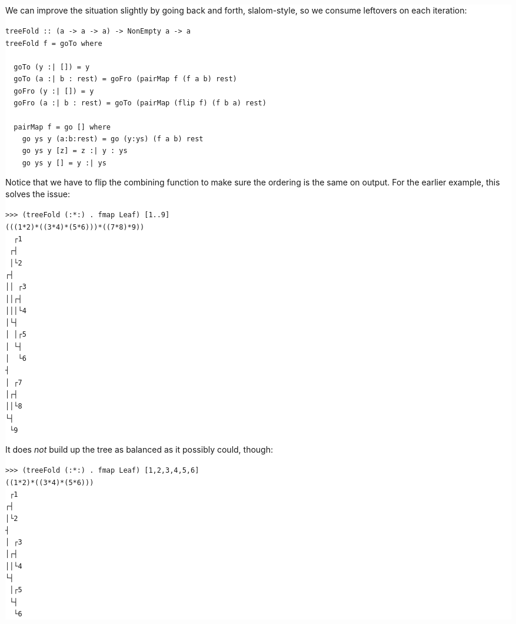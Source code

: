 We can improve the situation slightly by going back and forth, slalom-style, so we consume leftovers on each iteration:

```{.haskell}
treeFold :: (a -> a -> a) -> NonEmpty a -> a
treeFold f = goTo where
  
  goTo (y :| []) = y
  goTo (a :| b : rest) = goFro (pairMap f (f a b) rest)
  goFro (y :| []) = y
  goFro (a :| b : rest) = goTo (pairMap (flip f) (f b a) rest)

  pairMap f = go [] where
    go ys y (a:b:rest) = go (y:ys) (f a b) rest
    go ys y [z] = z :| y : ys
    go ys y [] = y :| ys
```

Notice that we have to flip the combining function to make sure the ordering is the same on output. For the earlier example, this solves the issue:

```{.haskell}
>>> (treeFold (:*:) . fmap Leaf) [1..9]
(((1*2)*((3*4)*(5*6)))*((7*8)*9))
  ┌1
 ┌┤
 │└2
┌┤
││ ┌3
││┌┤
│││└4
│└┤
│ │┌5
│ └┤
│  └6
┤
│ ┌7
│┌┤
││└8
└┤
 └9
```

It does *not* build up the tree as balanced as it possibly could, though:

```{.haskell}
>>> (treeFold (:*:) . fmap Leaf) [1,2,3,4,5,6]
((1*2)*((3*4)*(5*6)))
 ┌1
┌┤
│└2
┤
│ ┌3
│┌┤
││└4
└┤
 │┌5
 └┤
  └6
```
